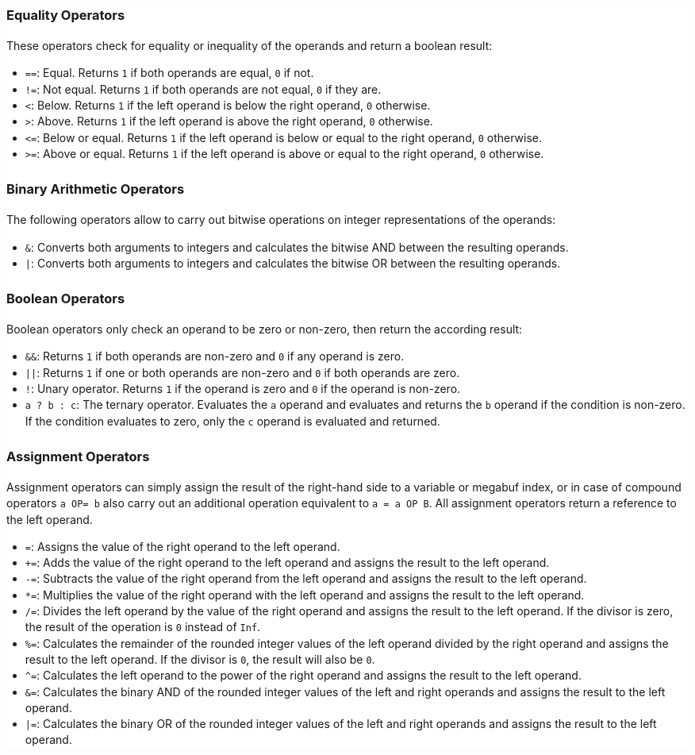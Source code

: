 ### Equality Operators

These operators check for equality or inequality of the operands and return a boolean result:

- `==`: Equal. Returns `1` if both operands are equal, `0` if not.
- `!=`: Not equal. Returns `1` if both operands are not equal, `0` if they are.
- `<`: Below. Returns `1` if the left operand is below the right operand, `0` otherwise.
- `>`: Above. Returns `1` if the left operand is above the right operand, `0` otherwise.
- `<=`: Below or equal. Returns `1` if the left operand is below or equal to the right operand, `0` otherwise.
- `>=`: Above or equal. Returns `1` if the left operand is above or equal to the right operand, `0` otherwise.

### Binary Arithmetic Operators

The following operators allow to carry out bitwise operations on integer representations of the operands:

- `&`: Converts both arguments to integers and calculates the bitwise AND between the resulting operands.
- `|`: Converts both arguments to integers and calculates the bitwise OR between the resulting operands.

### Boolean Operators

Boolean operators only check an operand to be zero or non-zero, then return the according result:

- `&&`: Returns `1` if both operands are non-zero and `0` if any operand is zero.
- `||`: Returns `1` if one or both operands are non-zero and `0` if both operands are zero.
- `!`: Unary operator. Returns `1` if the operand is zero and `0` if the operand is non-zero.
- `a ? b : c`: The ternary operator. Evaluates the `a` operand and evaluates and returns the `b` operand if the
  condition is non-zero. If the condition evaluates to zero, only the `c` operand is evaluated and returned.

### Assignment Operators

Assignment operators can simply assign the result of the right-hand side to a variable or megabuf index, or in case of
compound operators `a OP= b` also carry out an additional operation equivalent to `a = a OP B`. All assignment operators
return a reference to the left operand.

- `=`: Assigns the value of the right operand to the left operand.
- `+=`: Adds the value of the right operand to the left operand and assigns the result to the left operand.
- `-=`: Subtracts the value of the right operand from the left operand and assigns the result to the left operand.
- `*=`: Multiplies the value of the right operand with the left operand and assigns the result to the left operand.
- `/=`: Divides the left operand by the value of the right operand and assigns the result to the left operand. If the
  divisor is zero, the result of the operation is `0` instead of `Inf`.
- `%=`: Calculates the remainder of the rounded integer values of the left operand divided by the right operand and
  assigns the result to the left operand. If the divisor is `0`, the result will also be `0`.
- `^=`: Calculates the left operand to the power of the right operand and assigns the result to the left operand.
- `&=`: Calculates the binary AND of the rounded integer values of the left and right operands and assigns the result to
  the left operand.
- `|=`: Calculates the binary OR of the rounded integer values of the left and right operands and assigns the result to
  the left operand.
